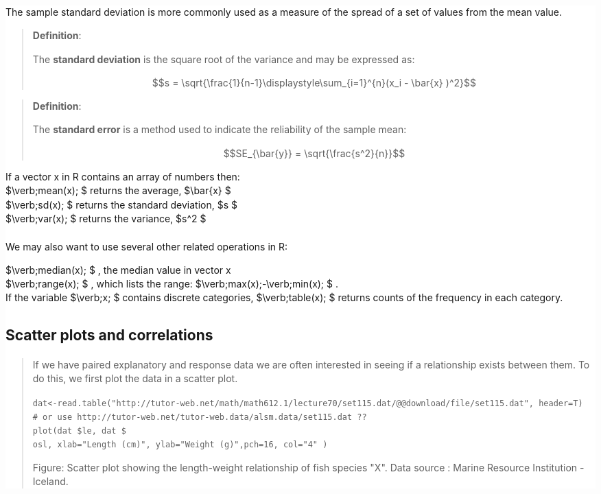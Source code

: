 The sample standard deviation is more commonly used as a measure of the
spread of a set of values from the mean value.

> **Definition**:  
> 
> The **standard deviation** is the square root of the variance and may be
> expressed as:
> 
> $$s = \sqrt{\frac{1}{n-1}\displaystyle\sum_{i=1}^{n}(x_i - \bar{x} )^2}$$
> 

> **Definition**:  
> 
> The **standard error** is a method used to indicate the reliability of
> the sample mean:
> 
> $$SE_{\bar{y}} = \sqrt{\frac{s^2}{n}}$$
> 

If a vector x in R contains an array of numbers then:\
 $\verb;mean(x); $
 returns the average,  $\bar{x} $
\
 $\verb;sd(x); $
 returns the standard deviation, $s $
\
 $\verb;var(x); $
 returns the variance,  $s^2 $
\
\
We may also want to use several other related operations in R: 

 $\verb;median(x); $
, the median value in vector x\
 $\verb;range(x); $
, which lists the range:
 $\verb;max(x);-\verb;min(x); $
.\
If the variable  $\verb;x; $
 contains discrete categories,
 $\verb;table(x); $
 returns counts of the frequency in each category.

## Scatter plots and correlations

> If we have paired explanatory and response data we are often interested
> in seeing if a relationship exists between them. To do this, we first
> plot the data in a scatter plot.
> 
> ```{r}
> dat<-read.table("http://tutor-web.net/math/math612.1/lecture70/set115.dat/@@download/file/set115.dat", header=T)
> # or use http://tutor-web.net/tutor-web.data/alsm.data/set115.dat ??
> plot(dat $le, dat $
> osl, xlab="Length (cm)", ylab="Weight (g)",pch=16, col="4" )
> ```
> 
> Figure: Scatter plot showing the length-weight relationship of fish
> species \"X\". Data source : Marine Resource Institution - Iceland.
